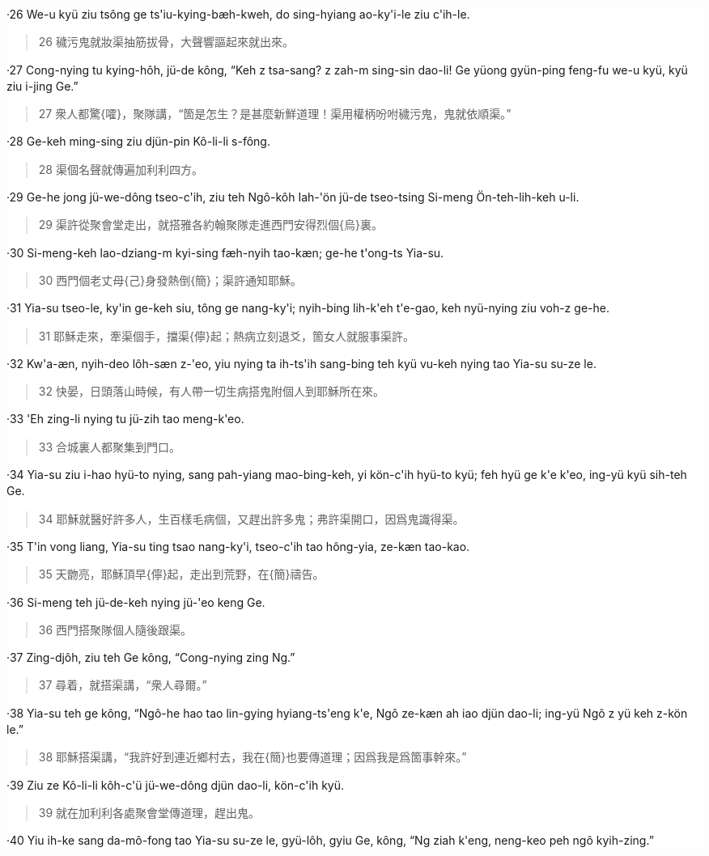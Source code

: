 ·26 We-u kyü ziu tsông ge ts'iu-kying-bæh-kweh, do sing-hyiang ao-ky'i-le ziu c'ih-le.

> 26 穢污鬼就妝渠抽筋拔骨，大聲響謳起來就出來。

·27 Cong-nying tu kying-hôh, jü-de kông, “Keh z tsa-sang? z zah-m sing-sin dao-li! Ge yüong gyün-ping feng-fu we-u kyü, kyü ziu i-jing Ge.”

> 27 衆人都驚{嚯}，聚隊講，“箇是怎生？是甚麼新鮮道理！渠用權柄吩咐穢污鬼，鬼就依順渠。”

·28 Ge-keh ming-sing ziu djün-pin Kô-li-li s-fông.

> 28 渠個名聲就傳遍加利利四方。

·29 Ge-he jong jü-we-dông tseo-c'ih, ziu teh Ngô-kôh Iah-'ön jü-de tseo-tsing Si-meng Ön-teh-lih-keh u-li.

> 29 渠許從聚會堂走出，就搭雅各約翰聚隊走進西門安得烈個{烏}裏。

·30 Si-meng-keh lao-dziang-m kyi-sing fæh-nyih tao-kæn; ge-he t'ong-ts Yia-su.

> 30 西門個老丈母{己}身發熱倒{簡}；渠許通知耶穌。

·31 Yia-su tseo-le, ky'in ge-keh siu, tông ge nang-ky'i; nyih-bing lih-k'eh t'e-gao, keh nyü-nying ziu voh-z ge-he.

> 31 耶穌走來，牽渠個手，擋渠{儜}起；熱病立刻退爻，箇女人就服事渠許。

·32 Kw'a-æn, nyih-deo lôh-sæn z-'eo, yiu nying ta ih-ts'ih sang-bing teh  kyü vu-keh nying tao Yia-su su-ze le.

> 32 快晏，日頭落山時候，有人帶一切生病搭鬼附個人到耶穌所在來。

·33 'Eh zing-li nying tu jü-zih tao meng-k'eo.

> 33 合城裏人都聚集到門口。

·34 Yia-su ziu i-hao hyü-to nying, sang pah-yiang mao-bing-keh, yi kön-c'ih hyü-to kyü; feh hyü ge k'e k'eo, ing-yü kyü sih-teh Ge.

> 34 耶穌就醫好許多人，生百樣毛病個，又趕出許多鬼；弗許渠開口，因爲鬼識得渠。

·35 T'in vong liang, Yia-su ting tsao nang-ky'i, tseo-c'ih tao hông-yia, ze-kæn tao-kao.

> 35 天朆亮，耶穌頂早{儜}起，走出到荒野，在{簡}禱告。

·36 Si-meng teh jü-de-keh nying jü-'eo keng Ge.

> 36 西門搭聚隊個人隨後跟渠。

·37 Zing-djôh, ziu teh Ge kông, “Cong-nying zing Ng.”

> 37 尋着，就搭渠講，“衆人尋爾。”

·38 Yia-su teh ge kông, “Ngô-he hao tao lin-gying hyiang-ts'eng k'e, Ngô ze-kæn ah iao djün dao-li; ing-yü Ngô z yü keh z-kön le.”

> 38 耶穌搭渠講，“我許好到連近鄉村去，我在{簡}也要傳道理；因爲我是爲箇事幹來。”

·39 Ziu ze Kô-li-li kôh-c'ü jü-we-dông djün dao-li, kön-c'ih kyü.

> 39 就在加利利各處聚會堂傳道理，趕出鬼。

·40 Yiu ih-ke sang da-mô-fong tao Yia-su su-ze le, gyü-lôh, gyiu Ge, kông, “Ng ziah k'eng, neng-keo peh ngô kyih-zing.”
